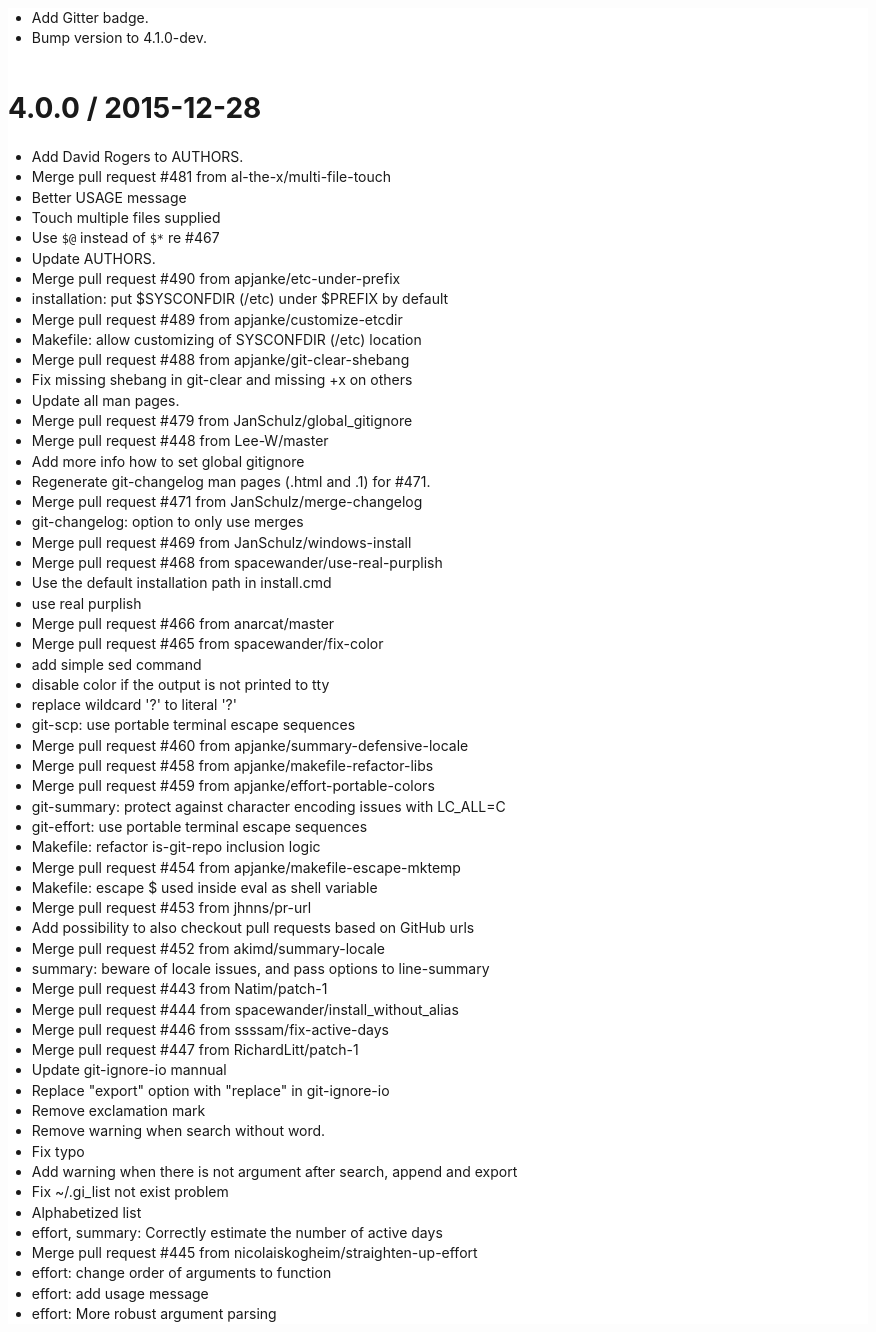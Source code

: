   * Add Gitter badge.
  * Bump version to 4.1.0-dev.

4.0.0 / 2015-12-28
==================

  * Add David Rogers to AUTHORS.
  * Merge pull request #481 from al-the-x/multi-file-touch
  * Better USAGE message
  * Touch multiple files supplied
  * Use `$@` instead of `$*` re #467
  * Update AUTHORS.
  * Merge pull request #490 from apjanke/etc-under-prefix
  * installation: put $SYSCONFDIR (/etc) under $PREFIX by default
  * Merge pull request #489 from apjanke/customize-etcdir
  * Makefile: allow customizing of SYSCONFDIR (/etc) location
  * Merge pull request #488 from apjanke/git-clear-shebang
  * Fix missing shebang in git-clear and missing +x on others
  * Update all man pages.
  * Merge pull request #479 from JanSchulz/global_gitignore
  * Merge pull request #448 from Lee-W/master
  * Add more info how to set global gitignore
  * Regenerate git-changelog man pages (.html and .1) for #471.
  * Merge pull request #471 from JanSchulz/merge-changelog
  * git-changelog: option to only use merges
  * Merge pull request #469 from JanSchulz/windows-install
  * Merge pull request #468 from spacewander/use-real-purplish
  * Use the default installation path in install.cmd
  * use real purplish
  * Merge pull request #466 from anarcat/master
  * Merge pull request #465 from spacewander/fix-color
  * add simple sed command
  * disable color if the output is not printed to tty
  * replace wildcard '?' to literal '?'
  * git-scp: use portable terminal escape sequences
  * Merge pull request #460 from apjanke/summary-defensive-locale
  * Merge pull request #458 from apjanke/makefile-refactor-libs
  * Merge pull request #459 from apjanke/effort-portable-colors
  * git-summary: protect against character encoding issues with LC_ALL=C
  * git-effort: use portable terminal escape sequences
  * Makefile: refactor is-git-repo inclusion logic
  * Merge pull request #454 from apjanke/makefile-escape-mktemp
  * Makefile: escape $ used inside eval as shell variable
  * Merge pull request #453 from jhnns/pr-url
  * Add possibility to also checkout pull requests based on GitHub urls
  * Merge pull request #452 from akimd/summary-locale
  * summary: beware of locale issues, and pass options to line-summary
  * Merge pull request #443 from Natim/patch-1
  * Merge pull request #444 from spacewander/install_without_alias
  * Merge pull request #446 from ssssam/fix-active-days
  * Merge pull request #447 from RichardLitt/patch-1
  * Update git-ignore-io mannual
  * Replace "export" option with "replace" in git-ignore-io
  * Remove exclamation mark
  * Remove warning when search without word.
  * Fix typo
  * Add warning when there is not argument after search, append and export
  * Fix ~/.gi_list not exist problem
  * Alphabetized list
  * effort, summary: Correctly estimate the number of active days
  * Merge pull request #445 from nicolaiskogheim/straighten-up-effort
  * effort: change order of arguments to function
  * effort: add usage message
  * effort: More robust argument parsing